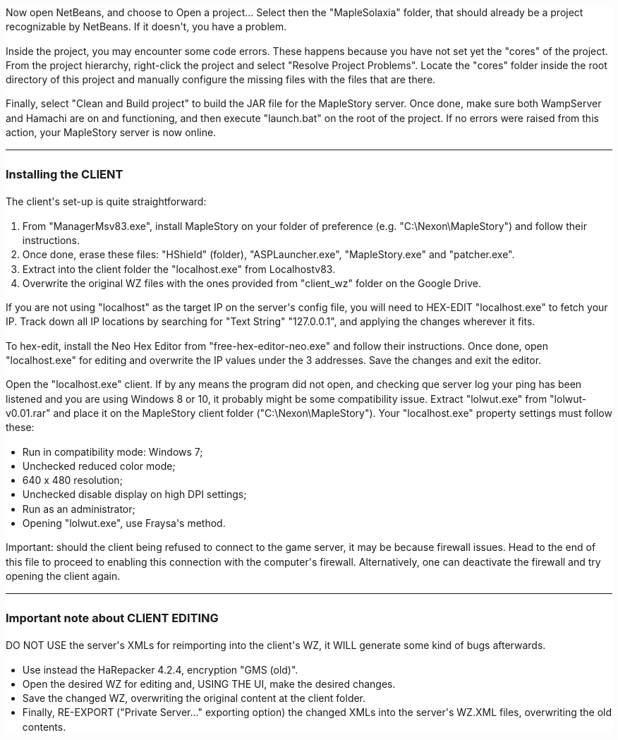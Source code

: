 Now open NetBeans, and choose to Open a project... Select then the "MapleSolaxia" folder, that should already be a project recognizable by NetBeans. If it doesn't, you have a problem.

Inside the project, you may encounter some code errors. These happens because you have not set yet the "cores" of the project. From the project hierarchy, right-click the project and select "Resolve Project Problems". Locate the "cores" folder inside the root directory of this project and manually configure the missing files with the files that are there.

Finally, select "Clean and Build project" to build the JAR file for the MapleStory server. Once done, make sure both WampServer and Hamachi are on and functioning, and then execute "launch.bat" on the root of the project. If no errors were raised from this action, your MapleStory server is now online.

---
### Installing the CLIENT 

The client's set-up is quite straightforward:
1. From "ManagerMsv83.exe", install MapleStory on your folder of preference (e.g. "C:\Nexon\MapleStory") and follow their instructions.
2. Once done, erase these files: "HShield" (folder), "ASPLauncher.exe", "MapleStory.exe" and "patcher.exe".
3. Extract into the client folder the "localhost.exe" from Localhostv83.
4. Overwrite the original WZ files with the ones provided from "client_wz" folder on the Google Drive.

If you are not using "localhost" as the target IP on the server's config file, you will need to HEX-EDIT "localhost.exe" to fetch your IP. Track down all IP locations by searching for "Text String" "127.0.0.1", and applying the changes wherever it fits.

To hex-edit, install the Neo Hex Editor from "free-hex-editor-neo.exe" and follow their instructions. Once done, open "localhost.exe" for editing and overwrite the IP values under the 3 addresses. Save the changes and exit the editor.

Open the "localhost.exe" client. If by any means the program did not open, and checking que server log your ping has been listened and you are using Windows 8 or 10, it probably might be some compatibility issue. Extract "lolwut.exe" from "lolwut-v0.01.rar" and place it on the MapleStory client folder ("C:\Nexon\MapleStory"). Your "localhost.exe" property settings must follow these:
* Run in compatibility mode: Windows 7;
* Unchecked reduced color mode;
* 640 x 480 resolution;
* Unchecked disable display on high DPI settings;
* Run as an administrator;
* Opening "lolwut.exe", use Fraysa's method.

Important: should the client being refused to connect to the game server, it may be because firewall issues. Head to the end of this file to proceed to enabling this connection with the computer's firewall. Alternatively, one can deactivate the firewall and try opening the client again.

---
### Important note about CLIENT EDITING 

DO NOT USE the server's XMLs for reimporting into the client's WZ, it WILL generate some kind of bugs afterwards.
* Use instead the HaRepacker 4.2.4, encryption "GMS (old)".
* Open the desired WZ for editing and, USING THE UI, make the desired changes.
* Save the changed WZ, overwriting the original content at the client folder.
* Finally, RE-EXPORT ("Private Server..." exporting option) the changed XMLs into the server's WZ.XML files, overwriting the old contents.
